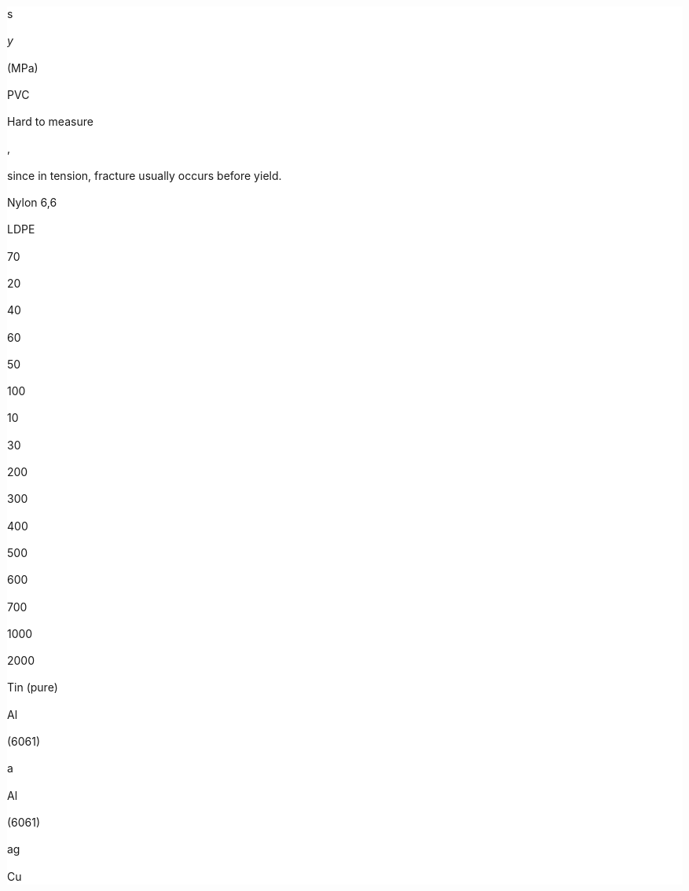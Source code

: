 s

_y_

(MPa)

PVC

Hard to measure

,

since in tension, fracture usually occurs before yield.

Nylon 6,6

LDPE

70

20

40

60

50

100

10

30

200

300

400

500

600

700

1000

2000

Tin (pure)

Al

(6061)

a

Al

(6061)

ag

Cu
